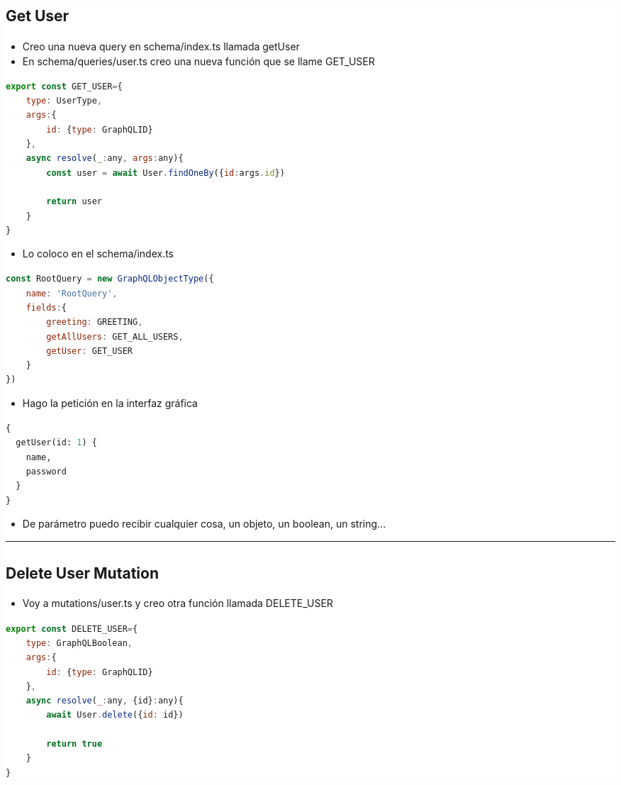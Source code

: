 ## Get User

- Creo una nueva query en schema/index.ts llamada getUser
- En schema/queries/user.ts creo una nueva función que se llame GET_USER

~~~js
export const GET_USER={
    type: UserType,
    args:{
        id: {type: GraphQLID}
    },
    async resolve(_:any, args:any){
        const user = await User.findOneBy({id:args.id})

        return user
    }
}
~~~

- Lo coloco en el schema/index.ts

~~~js
const RootQuery = new GraphQLObjectType({
    name: 'RootQuery',
    fields:{
        greeting: GREETING, 
        getAllUsers: GET_ALL_USERS,
        getUser: GET_USER
    }
})
~~~

- Hago la petición en la interfaz gráfica

~~~graphql
{
  getUser(id: 1) {
    name, 
    password
  }
}
~~~
- De parámetro puedo recibir cualquier cosa, un objeto, un boolean, un string...

----
## Delete User Mutation

- Voy a mutations/user.ts y creo otra función llamada DELETE_USER

~~~js
export const DELETE_USER={
    type: GraphQLBoolean,
    args:{
        id: {type: GraphQLID}
    },
    async resolve(_:any, {id}:any){
        await User.delete({id: id})

        return true
    }
}
~~~
